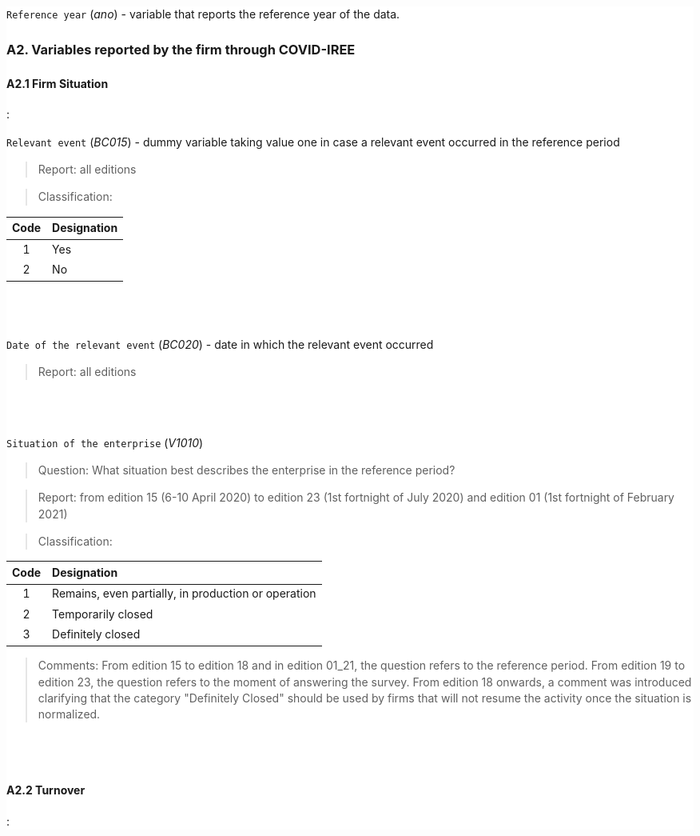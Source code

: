 `Reference year` (*ano*) - variable that reports the reference year of the data.

### A2. Variables reported by the firm through COVID-IREE

#### A2.1 Firm Situation
:
<br>

`Relevant event` (*BC015*) - dummy variable taking value one in case a relevant event occurred in the reference period

> Report: all editions

> Classification:

| Code | Designation |
| :---: | :---------- |
| 1 | Yes |
| 2 | No |

<br>
<br>

`Date of the relevant event` (*BC020*) - date in which the relevant event occurred

> Report: all editions

<br>
<br>

`Situation of the enterprise` (*V1010*)

> Question: What situation best describes the enterprise in the reference period?

> Report: from edition 15 (6-10 April 2020) to edition 23 (1st fortnight of July 2020) and edition 01 (1st fortnight of February 2021)

> Classification:

| Code | Designation |
| :------: | :--------------- |
| 1	| Remains, even partially, in production or operation |
| 2 |	Temporarily closed |
| 3 |	Definitely closed |

> Comments: From edition 15 to edition 18 and in edition 01_21, the question refers to the reference period. From edition 19 to edition 23, the question refers to the moment of answering the survey. From edition 18 onwards, a comment was introduced clarifying that the category "Definitely Closed" should be used by firms that will not resume the activity once the situation is normalized.

<br>
<br>

#### A2.2 Turnover
:
<br>
